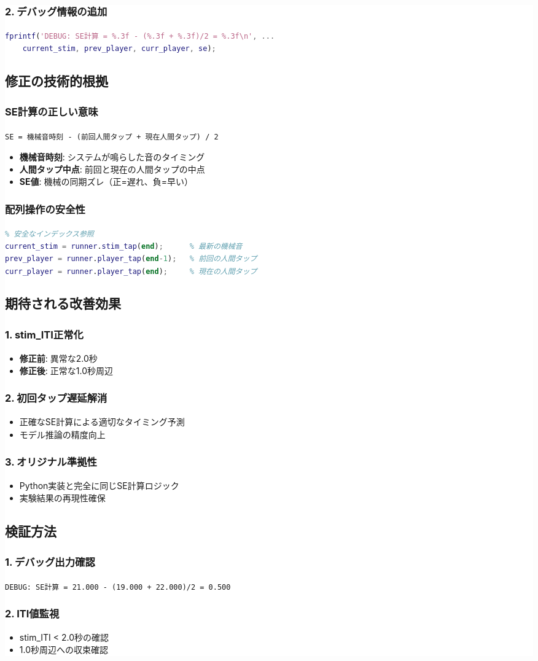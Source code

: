 ### 2. デバッグ情報の追加

```matlab
fprintf('DEBUG: SE計算 = %.3f - (%.3f + %.3f)/2 = %.3f\n', ...
    current_stim, prev_player, curr_player, se);
```

## 修正の技術的根拠

### SE計算の正しい意味
```
SE = 機械音時刻 - (前回人間タップ + 現在人間タップ) / 2
```

- **機械音時刻**: システムが鳴らした音のタイミング
- **人間タップ中点**: 前回と現在の人間タップの中点
- **SE値**: 機械の同期ズレ（正=遅れ、負=早い）

### 配列操作の安全性
```matlab
% 安全なインデックス参照
current_stim = runner.stim_tap(end);      % 最新の機械音
prev_player = runner.player_tap(end-1);   % 前回の人間タップ
curr_player = runner.player_tap(end);     % 現在の人間タップ
```

## 期待される改善効果

### 1. stim_ITI正常化
- **修正前**: 異常な2.0秒
- **修正後**: 正常な1.0秒周辺

### 2. 初回タップ遅延解消
- 正確なSE計算による適切なタイミング予測
- モデル推論の精度向上

### 3. オリジナル準拠性
- Python実装と完全に同じSE計算ロジック
- 実験結果の再現性確保

## 検証方法

### 1. デバッグ出力確認
```
DEBUG: SE計算 = 21.000 - (19.000 + 22.000)/2 = 0.500
```

### 2. ITI値監視
- stim_ITI < 2.0秒の確認
- 1.0秒周辺への収束確認
